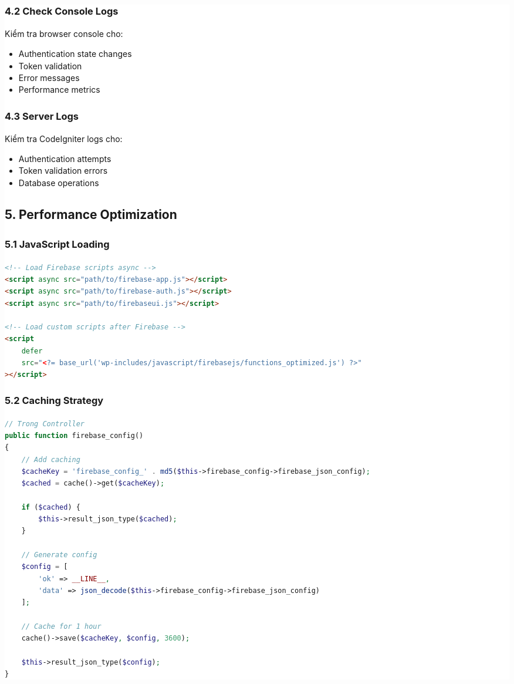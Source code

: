 ### 4.2 Check Console Logs

Kiểm tra browser console cho:

- Authentication state changes
- Token validation
- Error messages
- Performance metrics

### 4.3 Server Logs

Kiểm tra CodeIgniter logs cho:

- Authentication attempts
- Token validation errors
- Database operations

## 5. Performance Optimization

### 5.1 JavaScript Loading

```html
<!-- Load Firebase scripts async -->
<script async src="path/to/firebase-app.js"></script>
<script async src="path/to/firebase-auth.js"></script>
<script async src="path/to/firebaseui.js"></script>

<!-- Load custom scripts after Firebase -->
<script
	defer
	src="<?= base_url('wp-includes/javascript/firebasejs/functions_optimized.js') ?>"
></script>
```

### 5.2 Caching Strategy

```php
// Trong Controller
public function firebase_config()
{
    // Add caching
    $cacheKey = 'firebase_config_' . md5($this->firebase_config->firebase_json_config);
    $cached = cache()->get($cacheKey);

    if ($cached) {
        $this->result_json_type($cached);
    }

    // Generate config
    $config = [
        'ok' => __LINE__,
        'data' => json_decode($this->firebase_config->firebase_json_config)
    ];

    // Cache for 1 hour
    cache()->save($cacheKey, $config, 3600);

    $this->result_json_type($config);
}
```
